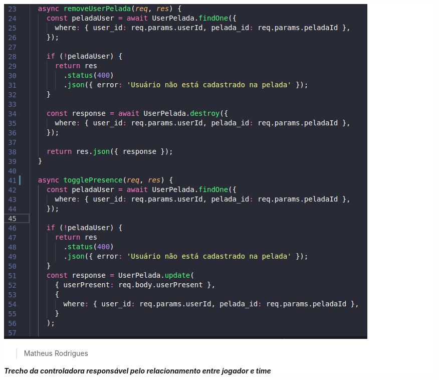 [![mediator userpelada](assets/mediator-exemplo2.png)](assets/mediator-exemplo2.png)

> Matheus Rodrigues

***Trecho da controladora responsável pelo relacionamento entre jogador e time***

